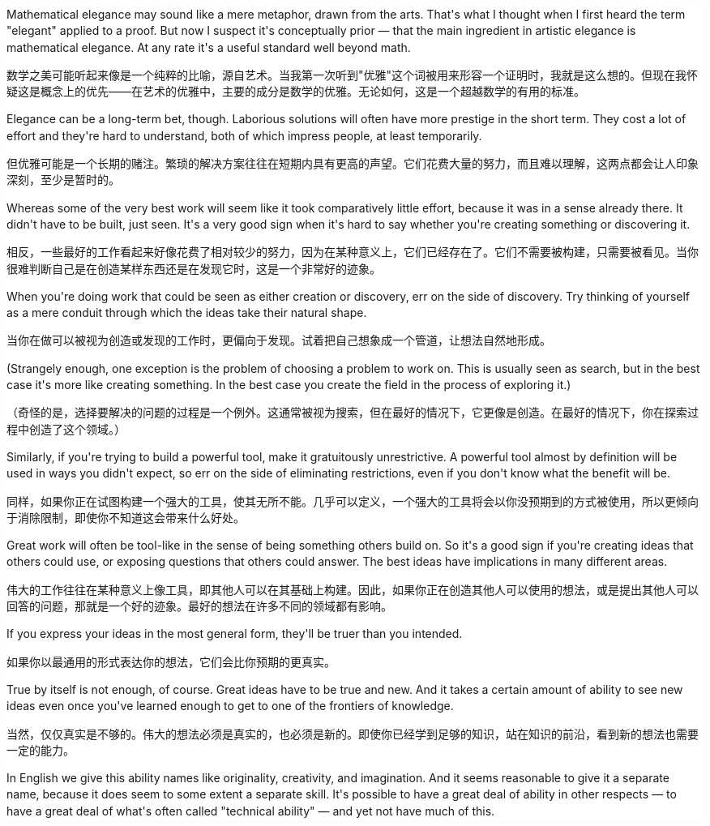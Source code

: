 Mathematical elegance may sound like a mere metaphor, drawn from the arts. That's what I thought when I first heard the term "elegant" applied to a proof. But now I suspect it's conceptually prior — that the main ingredient in artistic elegance is mathematical elegance. At any rate it's a useful standard well beyond math.

数学之美可能听起来像是一个纯粹的比喻，源自艺术。当我第一次听到"优雅"这个词被用来形容一个证明时，我就是这么想的。但现在我怀疑这是概念上的优先——在艺术的优雅中，主要的成分是数学的优雅。无论如何，这是一个超越数学的有用的标准。

Elegance can be a long-term bet, though. Laborious solutions will often have more prestige in the short term. They cost a lot of effort and they're hard to understand, both of which impress people, at least temporarily.

但优雅可能是一个长期的赌注。繁琐的解决方案往往在短期内具有更高的声望。它们花费大量的努力，而且难以理解，这两点都会让人印象深刻，至少是暂时的。

Whereas some of the very best work will seem like it took comparatively little effort, because it was in a sense already there. It didn't have to be built, just seen. It's a very good sign when it's hard to say whether you're creating something or discovering it.

相反，一些最好的工作看起来好像花费了相对较少的努力，因为在某种意义上，它们已经存在了。它们不需要被构建，只需要被看见。当你很难判断自己是在创造某样东西还是在发现它时，这是一个非常好的迹象。

When you're doing work that could be seen as either creation or discovery, err on the side of discovery. Try thinking of yourself as a mere conduit through which the ideas take their natural shape.

当你在做可以被视为创造或发现的工作时，更偏向于发现。试着把自己想象成一个管道，让想法自然地形成。

(Strangely enough, one exception is the problem of choosing a problem to work on. This is usually seen as search, but in the best case it's more like creating something. In the best case you create the field in the process of exploring it.)

（奇怪的是，选择要解决的问题的过程是一个例外。这通常被视为搜索，但在最好的情况下，它更像是创造。在最好的情况下，你在探索过程中创造了这个领域。）

Similarly, if you're trying to build a powerful tool, make it gratuitously unrestrictive. A powerful tool almost by definition will be used in ways you didn't expect, so err on the side of eliminating restrictions, even if you don't know what the benefit will be.

同样，如果你正在试图构建一个强大的工具，使其无所不能。几乎可以定义，一个强大的工具将会以你没预期到的方式被使用，所以更倾向于消除限制，即使你不知道这会带来什么好处。

Great work will often be tool-like in the sense of being something others build on. So it's a good sign if you're creating ideas that others could use, or exposing questions that others could answer. The best ideas have implications in many different areas.

伟大的工作往往在某种意义上像工具，即其他人可以在其基础上构建。因此，如果你正在创造其他人可以使用的想法，或是提出其他人可以回答的问题，那就是一个好的迹象。最好的想法在许多不同的领域都有影响。

If you express your ideas in the most general form, they'll be truer than you intended.

如果你以最通用的形式表达你的想法，它们会比你预期的更真实。




True by itself is not enough, of course. Great ideas have to be true and new. And it takes a certain amount of ability to see new ideas even once you've learned enough to get to one of the frontiers of knowledge.

当然，仅仅真实是不够的。伟大的想法必须是真实的，也必须是新的。即使你已经学到足够的知识，站在知识的前沿，看到新的想法也需要一定的能力。

In English we give this ability names like originality, creativity, and imagination. And it seems reasonable to give it a separate name, because it does seem to some extent a separate skill. It's possible to have a great deal of ability in other respects — to have a great deal of what's often called "technical ability" — and yet not have much of this.
